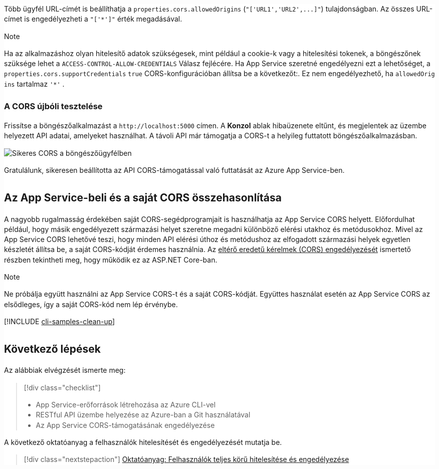 Több ügyfél URL-címét is beállíthatja a `properties.cors.allowedOrigins` (`"['URL1','URL2',...]"`) tulajdonságban. Az összes URL-címet is engedélyezheti a `"['*']"` érték megadásával.

> [!NOTE]
> Ha az alkalmazáshoz olyan hitelesítő adatok szükségesek, mint például a cookie-k vagy a hitelesítési tokenek, a böngészőnek szüksége lehet a `ACCESS-CONTROL-ALLOW-CREDENTIALS` Válasz fejlécére. Ha App Service szeretné engedélyezni ezt a lehetőséget, a `properties.cors.supportCredentials` `true` CORS-konfigurációban állítsa be a következőt:. Ez nem engedélyezhető, ha `allowedOrigins` tartalmaz `'*'` .

### <a name="test-cors-again"></a>A CORS újbóli tesztelése

Frissítse a böngészőalkalmazást a `http://localhost:5000` címen. A **Konzol** ablak hibaüzenete eltűnt, és megjelentek az üzembe helyezett API adatai, amelyeket használhat. A távoli API már támogatja a CORS-t a helyileg futtatott böngészőalkalmazásban. 

![Sikeres CORS a böngészőügyfélben](./media/app-service-web-tutorial-rest-api/azure-app-service-cors-success.png)

Gratulálunk, sikeresen beállította az API CORS-támogatással való futtatását az Azure App Service-ben.

## <a name="app-service-cors-vs-your-cors"></a>Az App Service-beli és a saját CORS összehasonlítása

A nagyobb rugalmasság érdekében saját CORS-segédprogramjait is használhatja az App Service CORS helyett. Előfordulhat például, hogy másik engedélyezett származási helyet szeretne megadni különböző elérési utakhoz és metódusokhoz. Mivel az App Service CORS lehetővé teszi, hogy minden API elérési úthoz és metódushoz az elfogadott származási helyek egyetlen készletét állítsa be, a saját CORS-kódját érdemes használnia. Az [eltérő eredetű kérelmek (CORS) engedélyezését](/aspnet/core/security/cors) ismertető részben tekintheti meg, hogy működik ez az ASP.NET Core-ban.

> [!NOTE]
> Ne próbálja együtt használni az App Service CORS-t és a saját CORS-kódját. Együttes használat esetén az App Service CORS az elsődleges, így a saját CORS-kód nem lép érvénybe.
>
>

[!INCLUDE [cli-samples-clean-up](../../includes/cli-samples-clean-up.md)]

<a name="next"></a>
## <a name="next-steps"></a>Következő lépések

Az alábbiak elvégzését ismerte meg:

> [!div class="checklist"]
> * App Service-erőforrások létrehozása az Azure CLI-vel
> * RESTful API üzembe helyezése az Azure-ban a Git használatával
> * Az App Service CORS-támogatásának engedélyezése

A következő oktatóanyag a felhasználók hitelesítését és engedélyezését mutatja be.

> [!div class="nextstepaction"]
> [Oktatóanyag: Felhasználók teljes körű hitelesítése és engedélyezése](tutorial-auth-aad.md)
